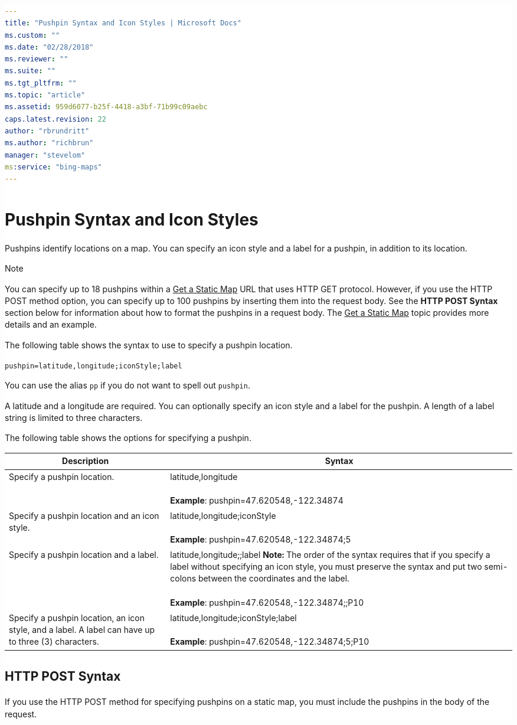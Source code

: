 ```yaml
---
title: "Pushpin Syntax and Icon Styles | Microsoft Docs"
ms.custom: ""
ms.date: "02/28/2018"
ms.reviewer: ""
ms.suite: ""
ms.tgt_pltfrm: ""
ms.topic: "article"
ms.assetid: 959d6077-b25f-4418-a3bf-71b99c09aebc
caps.latest.revision: 22
author: "rbrundritt"
ms.author: "richbrun"
manager: "stevelom"
ms:service: "bing-maps"
---
```

# Pushpin Syntax and Icon Styles
Pushpins identify locations on a map. You can specify an icon style and a label for a pushpin, in addition to its location.  
  
> [!NOTE]
>  You can specify up to 18 pushpins within a [Get a Static Map](../rest-services/get-a-static-map.md) URL that uses HTTP GET protocol. However, if you use the HTTP POST method option, you can specify up to 100 pushpins by inserting them into the request body. See the **HTTP POST Syntax** section below for information about how to format the pushpins in a request body. The [Get a Static Map](../rest-services/get-a-static-map.md) topic provides more details and an example.  
  
 The following table shows the syntax to use to specify a pushpin location.  
  
```  
pushpin=latitude,longitude;iconStyle;label  
```  
  
 You can use the alias `pp` if you do not want to spell out `pushpin`.  
  
 A latitude and a longitude are required. You can optionally specify an icon style and a label for the pushpin. A length of a label string is limited to three characters.  
  
 The following table shows the options for specifying a pushpin.  
  
|Description|Syntax|  
|-----------------|------------|  
|Specify a pushpin location.|latitude,longitude<br /><br /> **Example**: pushpin=47.620548,-122.34874|  
|Specify a pushpin location and an icon style.|latitude,longitude;iconStyle<br /><br /> **Example**: pushpin=47.620548,-122.34874;5|  
|Specify a pushpin location and a label.|latitude,longitude;;label **Note:**  The order of the syntax requires that if you specify a label without specifying an icon style, you must preserve the syntax and put two semi-colons between the coordinates and the label. <br /><br /> **Example**: pushpin=47.620548,-122.34874;;P10|  
|Specify a pushpin location, an icon style, and a label. A label can have up to three (3) characters.|latitude,longitude;iconStyle;label<br /><br /> **Example**: pushpin=47.620548,-122.34874;5;P10|  
  
## HTTP POST Syntax  
 If you use the HTTP POST method for specifying pushpins on a static map, you must include the pushpins in the body of the request.  
  